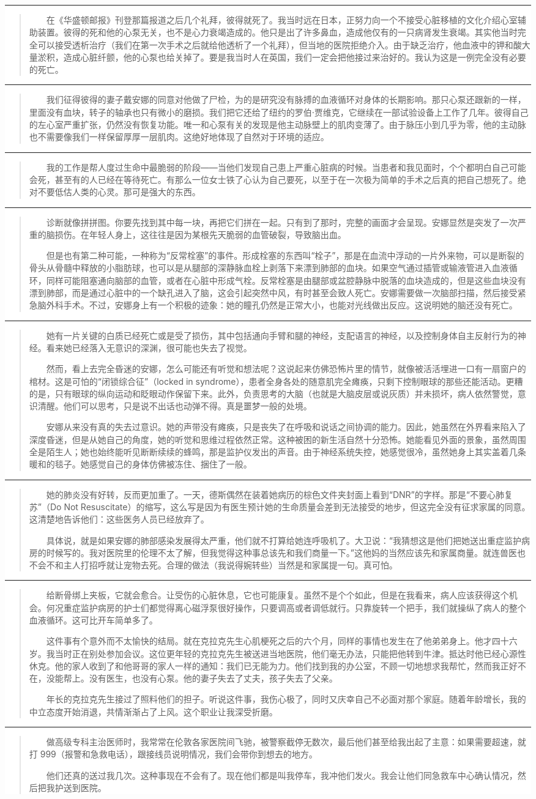 
---
> 
> 　　在《华盛顿邮报》刊登那篇报道之后几个礼拜，彼得就死了。我当时远在日本，正努力向一个不接受心脏移植的文化介绍心室辅助装置。彼得的死和他的心泵无关，也不是心力衰竭造成的。他只是出了许多鼻血，造成他仅有的一只病肾发生衰竭。其实他当时完全可以接受透析治疗（我们在第一次手术之后就给他透析了一个礼拜），但当地的医院拒绝介入。由于缺乏治疗，他血液中的钾和酸大量淤积，造成心脏纤颤，他的心泵也给关掉了。要是我当时人在英国，我们一定会把他接过来治好的。我认为这是一例完全没有必要的死亡。
> 
---
> 
> 　　我们征得彼得的妻子戴安娜的同意对他做了尸检，为的是研究没有脉搏的血液循环对身体的长期影响。那只心泵还跟新的一样，里面没有血块，转子的轴承也只有微小的磨损。我们把它还给了纽约的罗伯·贾维克，它继续在一部试验设备上工作了几年。彼得自己的左心室严重扩张，仍然没有恢复功能。唯一和心泵有关的发现是他主动脉壁上的肌肉变薄了。由于脉压小到几乎为零，他的主动脉也不需要像我们一样保留厚厚一层肌肉。这绝好地体现了自然对于环境的适应。
> 
---
> 
> 　　我的工作是帮人度过生命中最脆弱的阶段——当他们发现自己患上严重心脏病的时候。当患者和我见面时，个个都明白自己可能会死，甚至有的人已经在等待死亡。有那么一位女士铁了心认为自己要死，以至于在一次极为简单的手术之后真的把自己想死了。绝对不要低估人类的心灵。那可是强大的东西。
> 
---
> 
> 　　诊断就像拼拼图。你要先找到其中每一块，再把它们拼在一起。只有到了那时，完整的画面才会呈现。安娜显然是突发了一次严重的脑损伤。在年轻人身上，这往往是因为某根先天脆弱的血管破裂，导致脑出血。
> 
> 　　但是也有第二种可能，一种称为“反常栓塞”的事件。形成栓塞的东西叫“栓子”，那是在血流中浮动的一片外来物，可以是断裂的骨头从骨髓中释放的小脂肪球，也可以是从腿部的深静脉血栓上剥落下来漂到肺部的血块。如果空气通过插管或输液管进入血液循环，同样可能阻塞通向脑部的血管，或者在心脏中形成气栓。反常栓塞是由腿部或盆腔静脉中脱落的血块造成的，但是这些血块没有漂到肺部，而是通过心脏中的一个缺孔进入了脑，这会引起突然中风，有时甚至会致人死亡。安娜需要做一次脑部扫描，然后接受紧急脑外科手术。不过，安娜身上有一个积极的迹象：她的瞳孔仍然是正常大小，也能对光线做出反应。这说明她的脑还没有死亡。
> 
---
> 
> 　　她有一片关键的白质已经死亡或是受了损伤，其中包括通向手臂和腿的神经，支配语言的神经，以及控制身体自主反射行为的神经。看来她已经落入无意识的深渊，很可能也失去了视觉。
> 
> 　　然而，看上去完全昏迷的安娜，怎么可能还有听觉和想法呢？这说起来仿佛恐怖片里的情节，就像被活活埋进一口有一扇窗户的棺材。这是可怕的“闭锁综合征”（locked in syndrome），患者全身各处的随意肌完全瘫痪，只剩下控制眼球的那些还能活动。更糟的是，只有眼球的纵向运动和眨眼动作保留下来。此外，负责思考的大脑（也就是大脑皮层或说灰质）并未损坏，病人依然警觉，意识清醒。他们可以思考，只是说不出话也动弹不得。真是噩梦一般的处境。
> 
> 　　安娜从来没有真的失去过意识。她的声带没有瘫痪，只是丧失了在呼吸和说话之间协调的能力。因此，她虽然在外界看来陷入了深度昏迷，但是从她自己的角度，她的听觉和思维过程依然正常。这种被困的新生活自然十分恐怖。她能看见外面的景象，虽然周围全是陌生人；她也始终能听见断断续续的蜂鸣，那是监护仪发出的声音。由于神经系统失控，她感觉很冷，虽然她身上其实盖着几条暖和的毯子。她感觉自己的身体仿佛被冻住、捆住了一般。
> 
---
> 
> 　　她的肺炎没有好转，反而更加重了。一天，德斯偶然在装着她病历的棕色文件夹封面上看到“DNR”的字样。那是“不要心肺复苏”（Do Not Resuscitate）的缩写，这么写是因为有医生预计她的生命质量会差到无法接受的地步，但这完全没有征求家属的同意。这清楚地告诉他们：这些医务人员已经放弃了。
> 
> 　　具体说，就是如果安娜的肺部感染发展得太严重，他们就不打算给她连呼吸机了。大卫说：“我猜想这是他们把她送出重症监护病房的时候写的。我对医院里的伦理不太了解，但我觉得这种事总该先和我们商量一下。”这他妈的当然应该先和家属商量。就连兽医也不会不和主人打招呼就让宠物去死。合理的做法（我说得婉转些）当然是和家属提一句。真可怕。
> 
---
> 
> 　　给断骨绑上夹板，它就会愈合。让受伤的心脏休息，它也可能康复。虽然不是个个如此，但是在我看来，病人应该获得这个机会。何况重症监护病房的护士们都觉得离心磁浮泵很好操作，只要调高或者调低就行。只靠旋转一个把手，我们就操纵了病人的整个血液循环。这可比开车简单多了。
> 
> 　　这件事有个意外而不太愉快的结局。就在克拉克先生心肌梗死之后的六个月，同样的事情也发生在了他弟弟身上。他才四十六岁。我当时正在别处参加会议。这位更年轻的克拉克先生被送进当地医院，他们毫无办法，只能把他转到牛津。抵达时他已经心源性休克。他的家人收到了和他哥哥的家人一样的通知：我们已无能为力。他们找到我的办公室，不顾一切地想求我帮忙，然而我正好不在，没能帮上。没有医生，也没有心泵。他的妻子失去了丈夫，孩子失去了父亲。
> 
> 　　年长的克拉克先生接过了照料他们的担子。听说这件事，我伤心极了，同时又庆幸自己不必面对那个家庭。随着年龄增长，我的中立态度开始消退，共情渐渐占了上风。这个职业让我深受折磨。
> 
---
> 
> 　　做高级专科主治医师时，我常常在伦敦各家医院间飞驰，被警察截停无数次，最后他们甚至给我出起了主意：如果需要超速，就打 999（报警和急救电话），跟接线员说明情况，我们会带你到想去的地方。
> 
> 　　他们还真的送过我几次。这种事现在不会有了。现在他们都是叫我停车，我冲他们发火。我会让他们同急救车中心确认情况，然后把我护送到医院。
> 